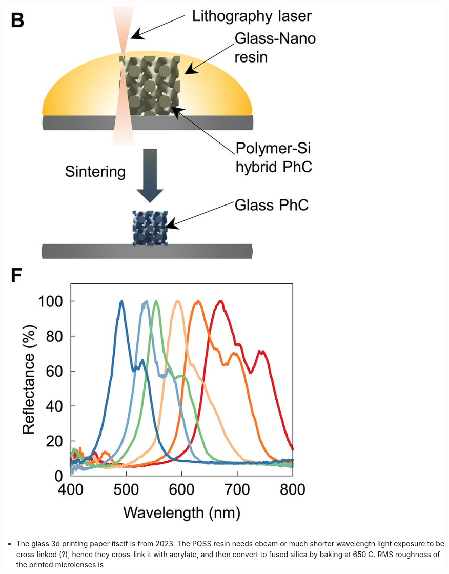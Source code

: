    ![20250528_041607_1.jpg](/assets/images/2025/20241006_20250602/20250528_041607_1.jpg)
   - The glass 3d printing paper itself is from 2023. The POSS resin needs ebeam or much shorter wavelength light exposure to be cross linked (?), hence they cross-link it with acrylate, and then convert to fused silica by baking at 650 C. RMS roughness of the printed microlenses is